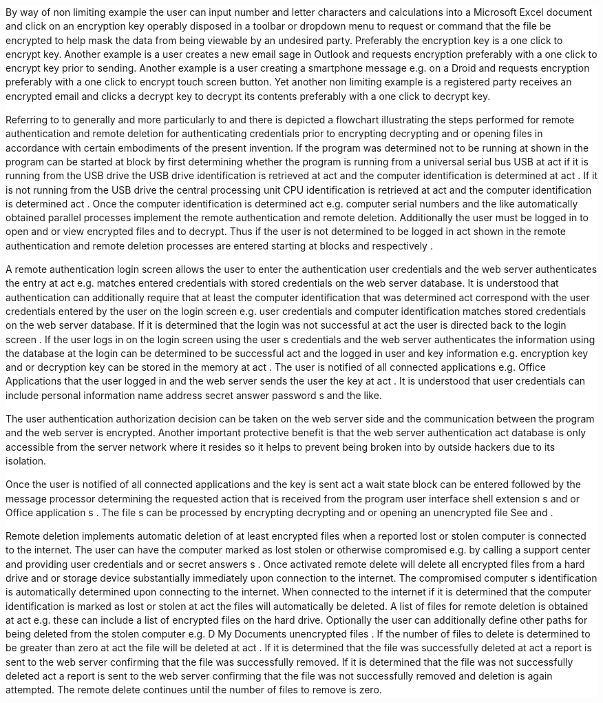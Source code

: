 By way of non limiting example the user can input number and letter characters and calculations into a Microsoft Excel document and click on an encryption key operably disposed in a toolbar or dropdown menu to request or command that the file be encrypted to help mask the data from being viewable by an undesired party. Preferably the encryption key is a one click to encrypt key. Another example is a user creates a new email sage in Outlook and requests encryption preferably with a one click to encrypt key prior to sending. Another example is a user creating a smartphone message e.g. on a Droid and requests encryption preferably with a one click to encrypt touch screen button. Yet another non limiting example is a registered party receives an encrypted email and clicks a decrypt key to decrypt its contents preferably with a one click to decrypt key.

Referring to to generally and more particularly to and there is depicted a flowchart illustrating the steps performed for remote authentication and remote deletion for authenticating credentials prior to encrypting decrypting and or opening files in accordance with certain embodiments of the present invention. If the program was determined not to be running at shown in the program can be started at block by first determining whether the program is running from a universal serial bus USB at act if it is running from the USB drive the USB drive identification is retrieved at act and the computer identification is determined at act . If it is not running from the USB drive the central processing unit CPU identification is retrieved at act and the computer identification is determined act . Once the computer identification is determined act e.g. computer serial numbers and the like automatically obtained parallel processes implement the remote authentication and remote deletion. Additionally the user must be logged in to open and or view encrypted files and to decrypt. Thus if the user is not determined to be logged in act shown in the remote authentication and remote deletion processes are entered starting at blocks and respectively .

A remote authentication login screen allows the user to enter the authentication user credentials and the web server authenticates the entry at act e.g. matches entered credentials with stored credentials on the web server database. It is understood that authentication can additionally require that at least the computer identification that was determined act correspond with the user credentials entered by the user on the login screen e.g. user credentials and computer identification matches stored credentials on the web server database. If it is determined that the login was not successful at act the user is directed back to the login screen . If the user logs in on the login screen using the user s credentials and the web server authenticates the information using the database at the login can be determined to be successful act and the logged in user and key information e.g. encryption key and or decryption key can be stored in the memory at act . The user is notified of all connected applications e.g. Office Applications that the user logged in and the web server sends the user the key at act . It is understood that user credentials can include personal information name address secret answer password s and the like.

The user authentication authorization decision can be taken on the web server side and the communication between the program and the web server is encrypted. Another important protective benefit is that the web server authentication act database is only accessible from the server network where it resides so it helps to prevent being broken into by outside hackers due to its isolation.

Once the user is notified of all connected applications and the key is sent act a wait state block can be entered followed by the message processor determining the requested action that is received from the program user interface shell extension s and or Office application s . The file s can be processed by encrypting decrypting and or opening an unencrypted file See and .

Remote deletion implements automatic deletion of at least encrypted files when a reported lost or stolen computer is connected to the internet. The user can have the computer marked as lost stolen or otherwise compromised e.g. by calling a support center and providing user credentials and or secret answers s . Once activated remote delete will delete all encrypted files from a hard drive and or storage device substantially immediately upon connection to the internet. The compromised computer s identification is automatically determined upon connecting to the internet. When connected to the internet if it is determined that the computer identification is marked as lost or stolen at act the files will automatically be deleted. A list of files for remote deletion is obtained at act e.g. these can include a list of encrypted files on the hard drive. Optionally the user can additionally define other paths for being deleted from the stolen computer e.g. D My Documents unencrypted files . If the number of files to delete is determined to be greater than zero at act the file will be deleted at act . If it is determined that the file was successfully deleted at act a report is sent to the web server confirming that the file was successfully removed. If it is determined that the file was not successfully deleted act a report is sent to the web server confirming that the file was not successfully removed and deletion is again attempted. The remote delete continues until the number of files to remove is zero.
